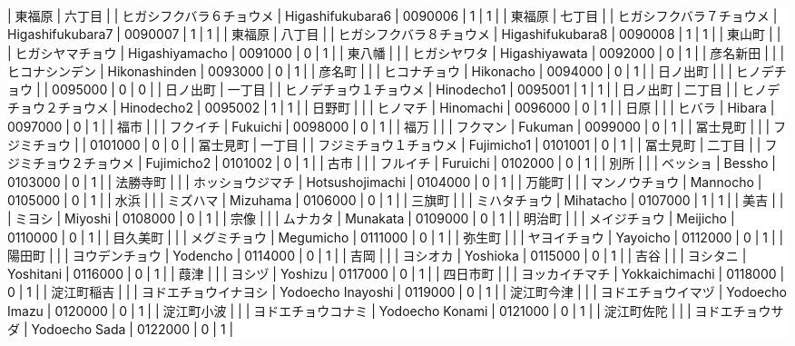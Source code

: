 | 東福原 | 六丁目 |  | ヒガシフクバラ６チョウメ | Higashifukubara6 | 0090006 | 1 | 1 |
| 東福原 | 七丁目 |  | ヒガシフクバラ７チョウメ | Higashifukubara7 | 0090007 | 1 | 1 |
| 東福原 | 八丁目 |  | ヒガシフクバラ８チョウメ | Higashifukubara8 | 0090008 | 1 | 1 |
| 東山町 |  |  | ヒガシヤマチョウ | Higashiyamacho | 0091000 | 0 | 1 |
| 東八幡 |  |  | ヒガシヤワタ | Higashiyawata | 0092000 | 0 | 1 |
| 彦名新田 |  |  | ヒコナシンデン | Hikonashinden | 0093000 | 0 | 1 |
| 彦名町 |  |  | ヒコナチョウ | Hikonacho | 0094000 | 0 | 1 |
| 日ノ出町 |  |  | ヒノデチョウ |  | 0095000 | 0 | 0 |
| 日ノ出町 | 一丁目 |  | ヒノデチョウ１チョウメ | Hinodecho1 | 0095001 | 1 | 1 |
| 日ノ出町 | 二丁目 |  | ヒノデチョウ２チョウメ | Hinodecho2 | 0095002 | 1 | 1 |
| 日野町 |  |  | ヒノマチ | Hinomachi | 0096000 | 0 | 1 |
| 日原 |  |  | ヒバラ | Hibara | 0097000 | 0 | 1 |
| 福市 |  |  | フクイチ | Fukuichi | 0098000 | 0 | 1 |
| 福万 |  |  | フクマン | Fukuman | 0099000 | 0 | 1 |
| 冨士見町 |  |  | フジミチョウ |  | 0101000 | 0 | 0 |
| 冨士見町 | 一丁目 |  | フジミチョウ１チョウメ | Fujimicho1 | 0101001 | 0 | 1 |
| 冨士見町 | 二丁目 |  | フジミチョウ２チョウメ | Fujimicho2 | 0101002 | 0 | 1 |
| 古市 |  |  | フルイチ | Furuichi | 0102000 | 0 | 1 |
| 別所 |  |  | ベッショ | Bessho | 0103000 | 0 | 1 |
| 法勝寺町 |  |  | ホッショウジマチ | Hotsushojimachi | 0104000 | 0 | 1 |
| 万能町 |  |  | マンノウチョウ | Mannocho | 0105000 | 0 | 1 |
| 水浜 |  |  | ミズハマ | Mizuhama | 0106000 | 0 | 1 |
| 三旗町 |  |  | ミハタチョウ | Mihatacho | 0107000 | 1 | 1 |
| 美吉 |  |  | ミヨシ | Miyoshi | 0108000 | 0 | 1 |
| 宗像 |  |  | ムナカタ | Munakata | 0109000 | 0 | 1 |
| 明治町 |  |  | メイジチョウ | Meijicho | 0110000 | 0 | 1 |
| 目久美町 |  |  | メグミチョウ | Megumicho | 0111000 | 0 | 1 |
| 弥生町 |  |  | ヤヨイチョウ | Yayoicho | 0112000 | 0 | 1 |
| 陽田町 |  |  | ヨウデンチョウ | Yodencho | 0114000 | 0 | 1 |
| 吉岡 |  |  | ヨシオカ | Yoshioka | 0115000 | 0 | 1 |
| 吉谷 |  |  | ヨシタニ | Yoshitani | 0116000 | 0 | 1 |
| 葭津 |  |  | ヨシヅ | Yoshizu | 0117000 | 0 | 1 |
| 四日市町 |  |  | ヨッカイチマチ | Yokkaichimachi | 0118000 | 0 | 1 |
| 淀江町稲吉 |  |  | ヨドエチョウイナヨシ | Yodoecho Inayoshi | 0119000 | 0 | 1 |
| 淀江町今津 |  |  | ヨドエチョウイマヅ | Yodoecho Imazu | 0120000 | 0 | 1 |
| 淀江町小波 |  |  | ヨドエチョウコナミ | Yodoecho Konami | 0121000 | 0 | 1 |
| 淀江町佐陀 |  |  | ヨドエチョウサダ | Yodoecho Sada | 0122000 | 0 | 1 |